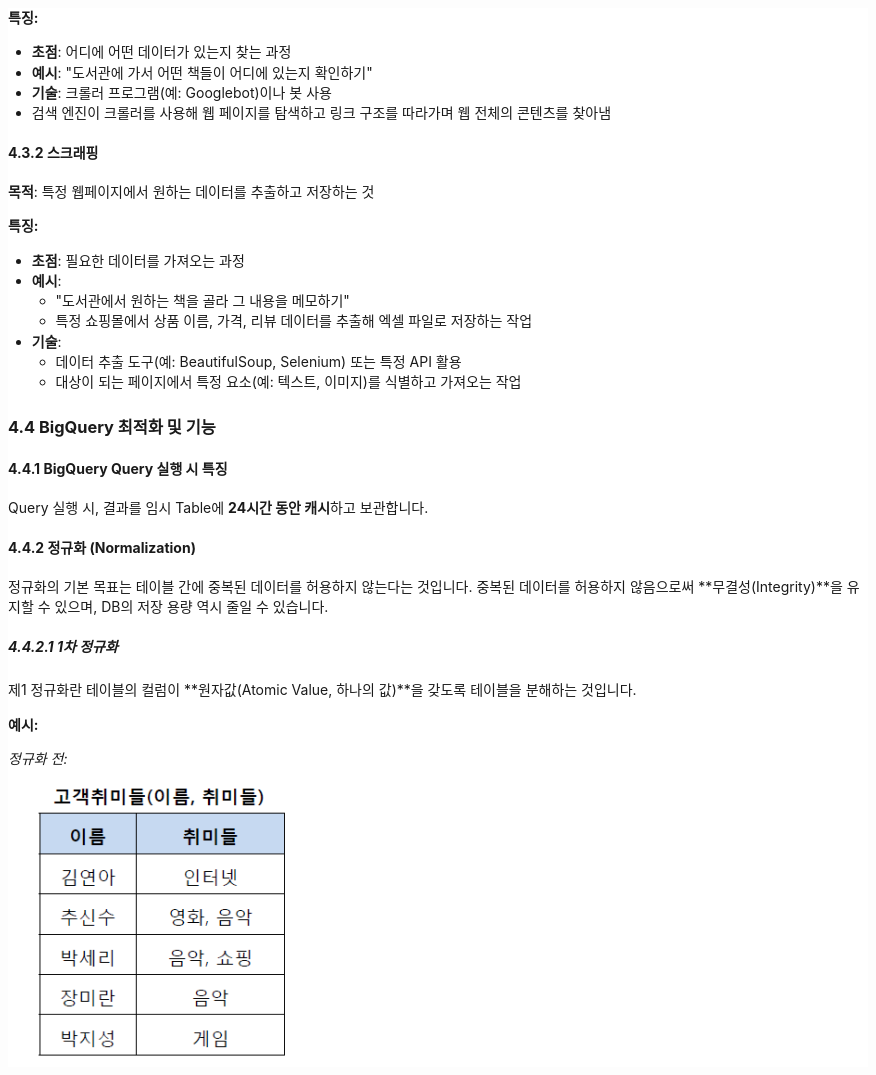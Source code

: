 **특징:**
- **초점**: 어디에 어떤 데이터가 있는지 찾는 과정
- **예시**: "도서관에 가서 어떤 책들이 어디에 있는지 확인하기"
- **기술**: 크롤러 프로그램(예: Googlebot)이나 봇 사용
- 검색 엔진이 크롤러를 사용해 웹 페이지를 탐색하고 링크 구조를 따라가며 웹 전체의 콘텐츠를 찾아냄

#### 4.3.2 스크래핑

**목적**: 특정 웹페이지에서 원하는 데이터를 추출하고 저장하는 것

**특징:**
- **초점**: 필요한 데이터를 가져오는 과정
- **예시**: 
  - "도서관에서 원하는 책을 골라 그 내용을 메모하기"
  - 특정 쇼핑몰에서 상품 이름, 가격, 리뷰 데이터를 추출해 엑셀 파일로 저장하는 작업
- **기술**:
  - 데이터 추출 도구(예: BeautifulSoup, Selenium) 또는 특정 API 활용
  - 대상이 되는 페이지에서 특정 요소(예: 텍스트, 이미지)를 식별하고 가져오는 작업

### 4.4 BigQuery 최적화 및 기능

#### 4.4.1 BigQuery Query 실행 시 특징

Query 실행 시, 결과를 임시 Table에 **24시간 동안 캐시**하고 보관합니다.

#### 4.4.2 정규화 (Normalization)

정규화의 기본 목표는 테이블 간에 중복된 데이터를 허용하지 않는다는 것입니다. 중복된 데이터를 허용하지 않음으로써 **무결성(Integrity)**을 유지할 수 있으며, DB의 저장 용량 역시 줄일 수 있습니다.

##### 4.4.2.1 1차 정규화

제1 정규화란 테이블의 컬럼이 **원자값(Atomic Value, 하나의 값)**을 갖도록 테이블을 분해하는 것입니다.

**예시:**

*정규화 전:*

<img src="/assets/Images/8.GCP/image%2046.png" width="300">
